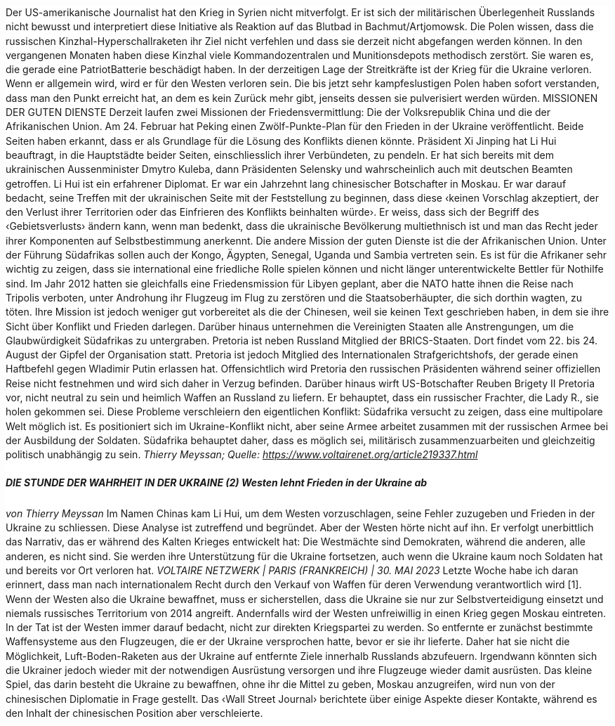 Der US-amerikanische Journalist hat den Krieg in Syrien nicht mitverfolgt. Er ist sich der militärischen Überlegenheit Russlands nicht bewusst und interpretiert diese Initiative als Reaktion auf das Blutbad in Bachmut/Artjomowsk. Die Polen wissen, dass die russischen Kinzhal-Hyperschallraketen ihr Ziel nicht verfehlen und dass sie derzeit nicht abgefangen werden können. In den vergangenen Monaten haben diese Kinzhal viele Kommandozentralen und Munitionsdepots methodisch zerstört. Sie waren es, die gerade eine PatriotBatterie beschädigt haben. In der derzeitigen Lage der Streitkräfte ist der Krieg für die Ukraine verloren. Wenn er allgemein wird, wird er für den Westen verloren sein. Die bis jetzt sehr kampfeslustigen Polen haben sofort verstanden, dass man den Punkt erreicht hat, an dem es kein Zurück mehr gibt, jenseits dessen sie pulverisiert werden würden.
MISSIONEN DER GUTEN DIENSTE Derzeit laufen zwei Missionen der Friedensvermittlung: Die der Volksrepublik China und die der Afrikanischen Union. Am 24. Februar hat Peking einen Zwölf-Punkte-Plan für den Frieden in der Ukraine veröffentlicht. Beide Seiten haben erkannt, dass er als Grundlage für die Lösung des Konflikts dienen könnte. Präsident Xi Jinping hat Li Hui beauftragt, in die Hauptstädte beider Seiten, einschliesslich ihrer Verbündeten, zu pendeln. Er hat sich bereits mit dem ukrainischen Aussenminister Dmytro Kuleba, dann Präsidenten Selensky und wahrscheinlich auch mit deutschen Beamten getroffen.
Li Hui ist ein erfahrener Diplomat. Er war ein Jahrzehnt lang chinesischer Botschafter in Moskau. Er war darauf bedacht, seine Treffen mit der ukrainischen Seite mit der Feststellung zu beginnen, dass diese ‹keinen Vorschlag akzeptiert, der den Verlust ihrer Territorien oder das Einfrieren des Konflikts beinhalten würde›. Er weiss, dass sich der Begriff des ‹Gebietsverlusts› ändern kann, wenn man bedenkt, dass die ukrainische Bevölkerung multiethnisch ist und man das Recht jeder ihrer Komponenten auf Selbstbestimmung anerkennt. Die andere Mission der guten Dienste ist die der Afrikanischen Union. Unter der Führung Südafrikas sollen auch der Kongo, Ägypten, Senegal, Uganda und Sambia vertreten sein. Es ist für die Afrikaner sehr wichtig zu zeigen, dass sie international eine friedliche Rolle spielen können und nicht länger unterentwickelte Bettler für Nothilfe sind. Im Jahr 2012 hatten sie gleichfalls eine Friedensmission für Libyen geplant, aber die NATO hatte ihnen die Reise nach Tripolis verboten, unter Androhung ihr Flugzeug im Flug zu zerstören und die Staatsoberhäupter, die sich dorthin wagten, zu töten.
Ihre Mission ist jedoch weniger gut vorbereitet als die der Chinesen, weil sie keinen Text geschrieben haben, in dem sie ihre Sicht über Konflikt und Frieden darlegen. Darüber hinaus unternehmen die Vereinigten Staaten alle Anstrengungen, um die Glaubwürdigkeit Südafrikas zu untergraben. Pretoria ist neben Russland Mitglied der BRICS-Staaten. Dort findet vom 22. bis 24. August der Gipfel der Organisation statt. Pretoria ist jedoch Mitglied des Internationalen Strafgerichtshofs, der gerade einen Haftbefehl gegen Wladimir Putin erlassen hat. Offensichtlich wird Pretoria den russischen Präsidenten während seiner offiziellen Reise nicht festnehmen und wird sich daher in Verzug befinden. Darüber hinaus wirft US-Botschafter Reuben Brigety II Pretoria vor, nicht neutral zu sein und heimlich Waffen an Russland zu liefern. Er behauptet, dass ein russischer Frachter, die Lady R., sie holen gekommen sei. Diese Probleme verschleiern den eigentlichen Konflikt: Südafrika versucht zu zeigen, dass eine multipolare Welt möglich ist. Es positioniert sich im Ukraine-Konflikt nicht, aber seine Armee arbeitet zusammen mit der russischen Armee bei der Ausbildung der Soldaten. Südafrika behauptet daher, dass es möglich sei, militärisch zusammenzuarbeiten und gleichzeitig politisch unabhängig zu sein.
_Thierry Meyssan; Quelle: https://www.voltairenet.org/article219337.html_
##### DIE STUNDE DER WAHRHEIT IN DER UKRAINE (2) Westen lehnt Frieden in der Ukraine ab
_von Thierry Meyssan_ Im Namen Chinas kam Li Hui, um dem Westen vorzuschlagen, seine Fehler zuzugeben und Frieden in der Ukraine zu schliessen. Diese Analyse ist zutreffend und begründet. Aber der Westen hörte nicht auf ihn. Er verfolgt unerbittlich das Narrativ, das er während des Kalten Krieges entwickelt hat: Die Westmächte sind Demokraten, während die anderen, alle anderen, es nicht sind. Sie werden ihre Unterstützung für die Ukraine fortsetzen, auch wenn die Ukraine kaum noch Soldaten hat und bereits vor Ort verloren hat. _VOLTAIRE NETZWERK | PARIS (FRANKREICH) | 30. MAI 2023_ Letzte Woche habe ich daran erinnert, dass man nach internationalem Recht durch den Verkauf von Waffen für deren Verwendung verantwortlich wird [1]. Wenn der Westen also die Ukraine bewaffnet, muss er sicherstellen, dass die Ukraine sie nur zur Selbstverteidigung einsetzt und niemals russisches Territorium von 2014 angreift. Andernfalls wird der Westen unfreiwillig in einen Krieg gegen Moskau eintreten.
In der Tat ist der Westen immer darauf bedacht, nicht zur direkten Kriegspartei zu werden. So entfernte er zunächst bestimmte Waffensysteme aus den Flugzeugen, die er der Ukraine versprochen hatte, bevor er sie ihr lieferte. Daher hat sie nicht die Möglichkeit, Luft-Boden-Raketen aus der Ukraine auf entfernte Ziele innerhalb Russlands abzufeuern. Irgendwann könnten sich die Ukrainer jedoch wieder mit der notwendigen Ausrüstung versorgen und ihre Flugzeuge wieder damit ausrüsten.
Das kleine Spiel, das darin besteht die Ukraine zu bewaffnen, ohne ihr die Mittel zu geben, Moskau anzugreifen, wird nun von der chinesischen Diplomatie in Frage gestellt. Das ‹Wall Street Journal› berichtete über einige Aspekte dieser Kontakte, während es den Inhalt der chinesischen Position aber verschleierte.